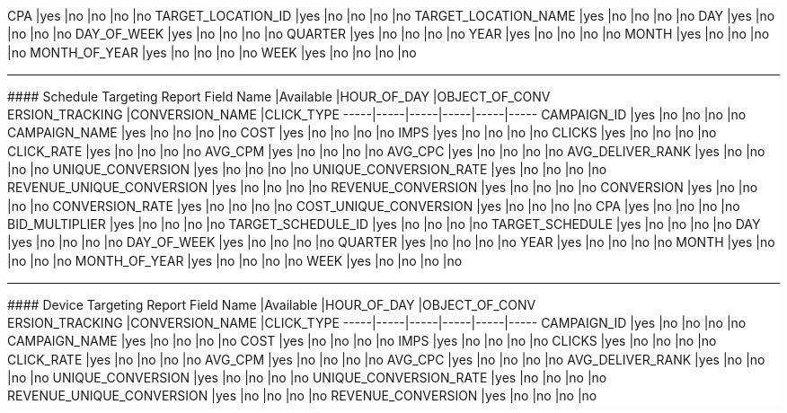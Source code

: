 CPA	|yes	|no	|no	|no	|no
TARGET_LOCATION_ID	|yes	|no	|no	|no	|no
TARGET_LOCATION_NAME	|yes	|no	|no	|no	|no
DAY	|yes	|no	|no	|no	|no
DAY_OF_WEEK	|yes	|no	|no	|no	|no
QUARTER	|yes	|no	|no	|no	|no
YEAR	|yes	|no	|no	|no	|no
MONTH	|yes	|no	|no	|no	|no
MONTH_OF_YEAR	|yes	|no	|no	|no	|no
WEEK	|yes	|no	|no	|no	|no
<br>

<hr>
<a name="schedule_target">
#### Schedule Targeting Report
Field Name	|Available	|HOUR_OF_DAY	|OBJECT_OF_CONV<br>ERSION_TRACKING	|CONVERSION_NAME	|CLICK_TYPE
-----|-----|-----|-----|-----|-----
CAMPAIGN_ID	|yes	|no	|no	|no	|no
CAMPAIGN_NAME	|yes	|no	|no	|no	|no
COST	|yes	|no	|no	|no	|no
IMPS	|yes	|no	|no	|no	|no
CLICKS	|yes	|no	|no	|no	|no
CLICK_RATE	|yes	|no	|no	|no	|no
AVG_CPM	|yes	|no	|no	|no	|no
AVG_CPC	|yes	|no	|no	|no	|no
AVG_DELIVER_RANK	|yes	|no	|no	|no	|no
UNIQUE_CONVERSION	|yes	|no	|no	|no	|no
UNIQUE_CONVERSION_RATE	|yes	|no	|no	|no	|no
REVENUE_UNIQUE_CONVERSION	|yes	|no	|no	|no	|no
REVENUE_CONVERSION	|yes	|no	|no	|no	|no
CONVERSION	|yes	|no	|no	|no	|no
CONVERSION_RATE	|yes	|no	|no	|no	|no
COST_UNIQUE_CONVERSION	|yes	|no	|no	|no	|no
CPA	|yes	|no	|no	|no	|no
BID_MULTIPLIER	|yes	|no	|no	|no	|no
TARGET_SCHEDULE_ID	|yes	|no	|no	|no	|no
TARGET_SCHEDULE	|yes	|no	|no	|no	|no
DAY	|yes	|no	|no	|no	|no
DAY_OF_WEEK	|yes	|no	|no	|no	|no
QUARTER	|yes	|no	|no	|no	|no
YEAR	|yes	|no	|no	|no	|no
MONTH	|yes	|no	|no	|no	|no
MONTH_OF_YEAR	|yes	|no	|no	|no	|no
WEEK	|yes	|no	|no	|no	|no
<br>

<hr>
<a name="device_target">
#### Device Targeting Report
Field Name	|Available	|HOUR_OF_DAY	|OBJECT_OF_CONV<br>ERSION_TRACKING	|CONVERSION_NAME	|CLICK_TYPE
-----|-----|-----|-----|-----|-----
CAMPAIGN_ID	|yes	|no	|no	|no	|no
CAMPAIGN_NAME	|yes	|no	|no	|no	|no
COST	|yes	|no	|no	|no	|no
IMPS	|yes	|no	|no	|no	|no
CLICKS	|yes	|no	|no	|no	|no
CLICK_RATE	|yes	|no	|no	|no	|no
AVG_CPM	|yes	|no	|no	|no	|no
AVG_CPC	|yes	|no	|no	|no	|no
AVG_DELIVER_RANK	|yes	|no	|no	|no	|no
UNIQUE_CONVERSION	|yes	|no	|no	|no	|no
UNIQUE_CONVERSION_RATE	|yes	|no	|no	|no	|no
REVENUE_UNIQUE_CONVERSION	|yes	|no	|no	|no	|no
REVENUE_CONVERSION	|yes	|no	|no	|no	|no